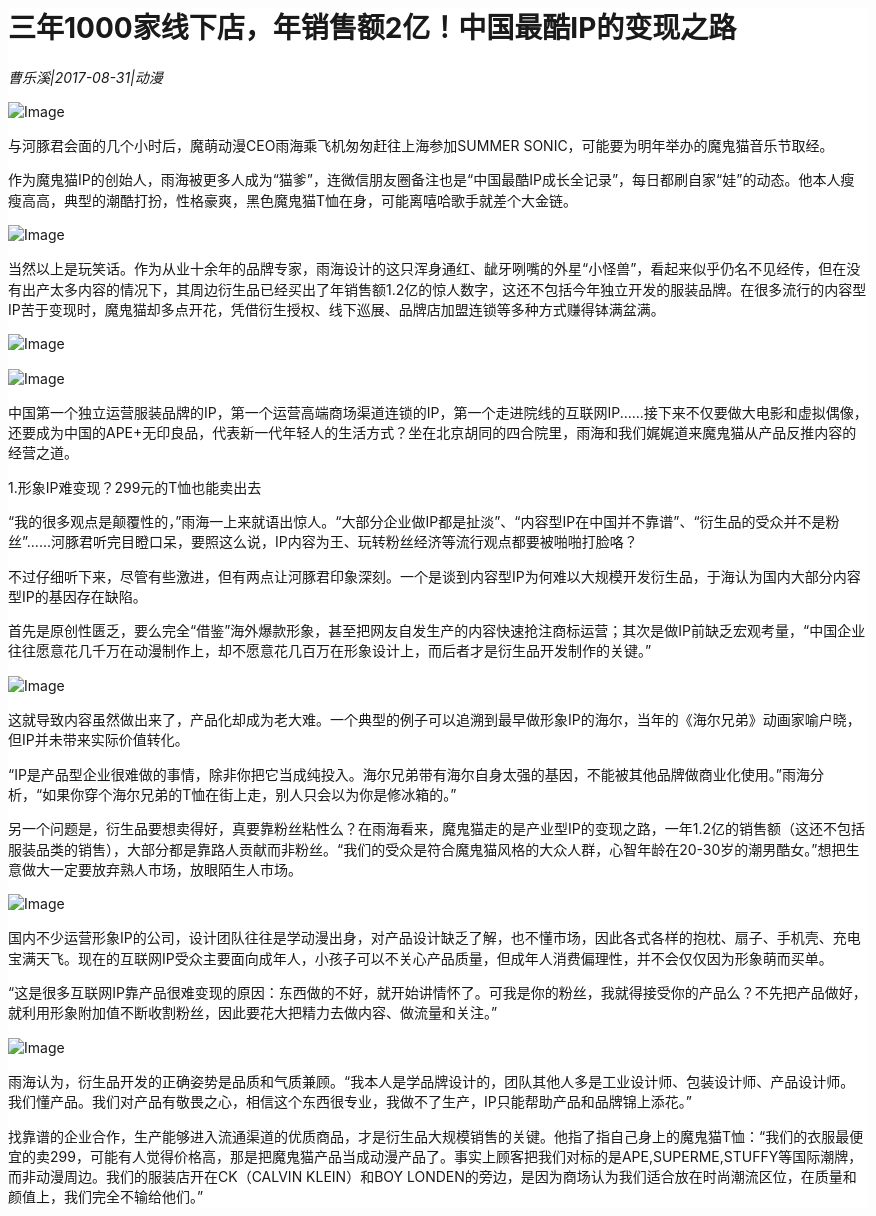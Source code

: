 # 三年1000家线下店，年销售额2亿！中国最酷IP的变现之路

*曹乐溪|2017-08-31|动漫*

![Image](http://si1.go2yd.com/get-image/0IjHgJLGxm4)

与河豚君会面的几个小时后，魔萌动漫CEO雨海乘飞机匆匆赶往上海参加SUMMER SONIC，可能要为明年举办的魔鬼猫音乐节取经。

作为魔鬼猫IP的创始人，雨海被更多人成为“猫爹”，连微信朋友圈备注也是“中国最酷IP成长全记录”，每日都刷自家“娃”的动态。他本人瘦瘦高高，典型的潮酷打扮，性格豪爽，黑色魔鬼猫T恤在身，可能离嘻哈歌手就差个大金链。

![Image](http://si1.go2yd.com/get-image/0IjHgjtjj8q)

当然以上是玩笑话。作为从业十余年的品牌专家，雨海设计的这只浑身通红、龇牙咧嘴的外星“小怪兽”，看起来似乎仍名不见经传，但在没有出产太多内容的情况下，其周边衍生品已经买出了年销售额1.2亿的惊人数字，这还不包括今年独立开发的服装品牌。在很多流行的内容型IP苦于变现时，魔鬼猫却多点开花，凭借衍生授权、线下巡展、品牌店加盟连锁等多种方式赚得钵满盆满。

![Image](http://si1.go2yd.com/get-image/0IjHglFj2aO)

![Image](http://si1.go2yd.com/get-image/0IjHgYSfsEC)

中国第一个独立运营服装品牌的IP，第一个运营高端商场渠道连锁的IP，第一个走进院线的互联网IP......接下来不仅要做大电影和虚拟偶像，还要成为中国的APE+无印良品，代表新一代年轻人的生活方式？坐在北京胡同的四合院里，雨海和我们娓娓道来魔鬼猫从产品反推内容的经营之道。

1.形象IP难变现？299元的T恤也能卖出去

“我的很多观点是颠覆性的，”雨海一上来就语出惊人。“大部分企业做IP都是扯淡”、“内容型IP在中国并不靠谱”、“衍生品的受众并不是粉丝”......河豚君听完目瞪口呆，要照这么说，IP内容为王、玩转粉丝经济等流行观点都要被啪啪打脸咯？

不过仔细听下来，尽管有些激进，但有两点让河豚君印象深刻。一个是谈到内容型IP为何难以大规模开发衍生品，于海认为国内大部分内容型IP的基因存在缺陷。

首先是原创性匮乏，要么完全“借鉴”海外爆款形象，甚至把网友自发生产的内容快速抢注商标运营；其次是做IP前缺乏宏观考量，“中国企业往往愿意花几千万在动漫制作上，却不愿意花几百万在形象设计上，而后者才是衍生品开发制作的关键。”

![Image](http://si1.go2yd.com/get-image/0IjHgmC2wPQ)

这就导致内容虽然做出来了，产品化却成为老大难。一个典型的例子可以追溯到最早做形象IP的海尔，当年的《海尔兄弟》动画家喻户晓，但IP并未带来实际价值转化。

“IP是产品型企业很难做的事情，除非你把它当成纯投入。海尔兄弟带有海尔自身太强的基因，不能被其他品牌做商业化使用。”雨海分析，“如果你穿个海尔兄弟的T恤在街上走，别人只会以为你是修冰箱的。”

另一个问题是，衍生品要想卖得好，真要靠粉丝粘性么？在雨海看来，魔鬼猫走的是产业型IP的变现之路，一年1.2亿的销售额（这还不包括服装品类的销售），大部分都是靠路人贡献而非粉丝。“我们的受众是符合魔鬼猫风格的大众人群，心智年龄在20-30岁的潮男酷女。”想把生意做大一定要放弃熟人市场，放眼陌生人市场。

![Image](http://si1.go2yd.com/get-image/0IjHgaAbbLU)

国内不少运营形象IP的公司，设计团队往往是学动漫出身，对产品设计缺乏了解，也不懂市场，因此各式各样的抱枕、扇子、手机壳、充电宝满天飞。现在的互联网IP受众主要面向成年人，小孩子可以不关心产品质量，但成年人消费偏理性，并不会仅仅因为形象萌而买单。

“这是很多互联网IP靠产品很难变现的原因：东西做的不好，就开始讲情怀了。可我是你的粉丝，我就得接受你的产品么？不先把产品做好，就利用形象附加值不断收割粉丝，因此要花大把精力去做内容、做流量和关注。”

![Image](http://si1.go2yd.com/get-image/0IjHgoyrtw0)

雨海认为，衍生品开发的正确姿势是品质和气质兼顾。“我本人是学品牌设计的，团队其他人多是工业设计师、包装设计师、产品设计师。我们懂产品。我们对产品有敬畏之心，相信这个东西很专业，我做不了生产，IP只能帮助产品和品牌锦上添花。”

找靠谱的企业合作，生产能够进入流通渠道的优质商品，才是衍生品大规模销售的关键。他指了指自己身上的魔鬼猫T恤：“我们的衣服最便宜的卖299，可能有人觉得价格高，那是把魔鬼猫产品当成动漫产品了。事实上顾客把我们对标的是APE,SUPERME,STUFFY等国际潮牌，而非动漫周边。我们的服装店开在CK（CALVIN KLEIN）和BOY LONDEN的旁边，是因为商场认为我们适合放在时尚潮流区位，在质量和颜值上，我们完全不输给他们。”
